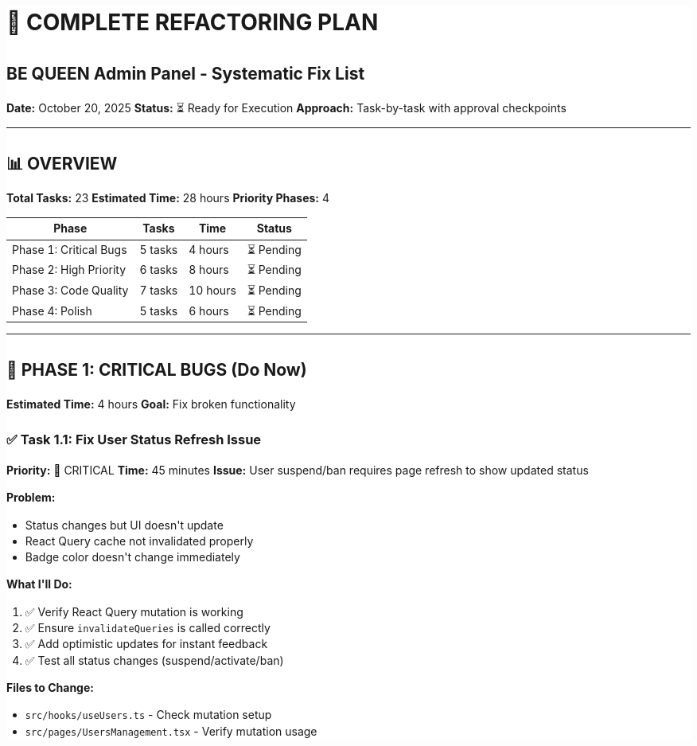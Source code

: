# 🔧 COMPLETE REFACTORING PLAN
## BE QUEEN Admin Panel - Systematic Fix List

**Date:** October 20, 2025
**Status:** ⏳ Ready for Execution
**Approach:** Task-by-task with approval checkpoints

---

## 📊 OVERVIEW

**Total Tasks:** 23
**Estimated Time:** 28 hours
**Priority Phases:** 4

| Phase | Tasks | Time | Status |
|-------|-------|------|--------|
| Phase 1: Critical Bugs | 5 tasks | 4 hours | ⏳ Pending |
| Phase 2: High Priority | 6 tasks | 8 hours | ⏳ Pending |
| Phase 3: Code Quality | 7 tasks | 10 hours | ⏳ Pending |
| Phase 4: Polish | 5 tasks | 6 hours | ⏳ Pending |

---

## 🔴 PHASE 1: CRITICAL BUGS (Do Now)
**Estimated Time:** 4 hours
**Goal:** Fix broken functionality

### ✅ Task 1.1: Fix User Status Refresh Issue
**Priority:** 🔴 CRITICAL
**Time:** 45 minutes
**Issue:** User suspend/ban requires page refresh to show updated status

**Problem:**
- Status changes but UI doesn't update
- React Query cache not invalidated properly
- Badge color doesn't change immediately

**What I'll Do:**
1. ✅ Verify React Query mutation is working
2. ✅ Ensure `invalidateQueries` is called correctly
3. ✅ Add optimistic updates for instant feedback
4. ✅ Test all status changes (suspend/activate/ban)

**Files to Change:**
- `src/hooks/useUsers.ts` - Check mutation setup
- `src/pages/UsersManagement.tsx` - Verify mutation usage
